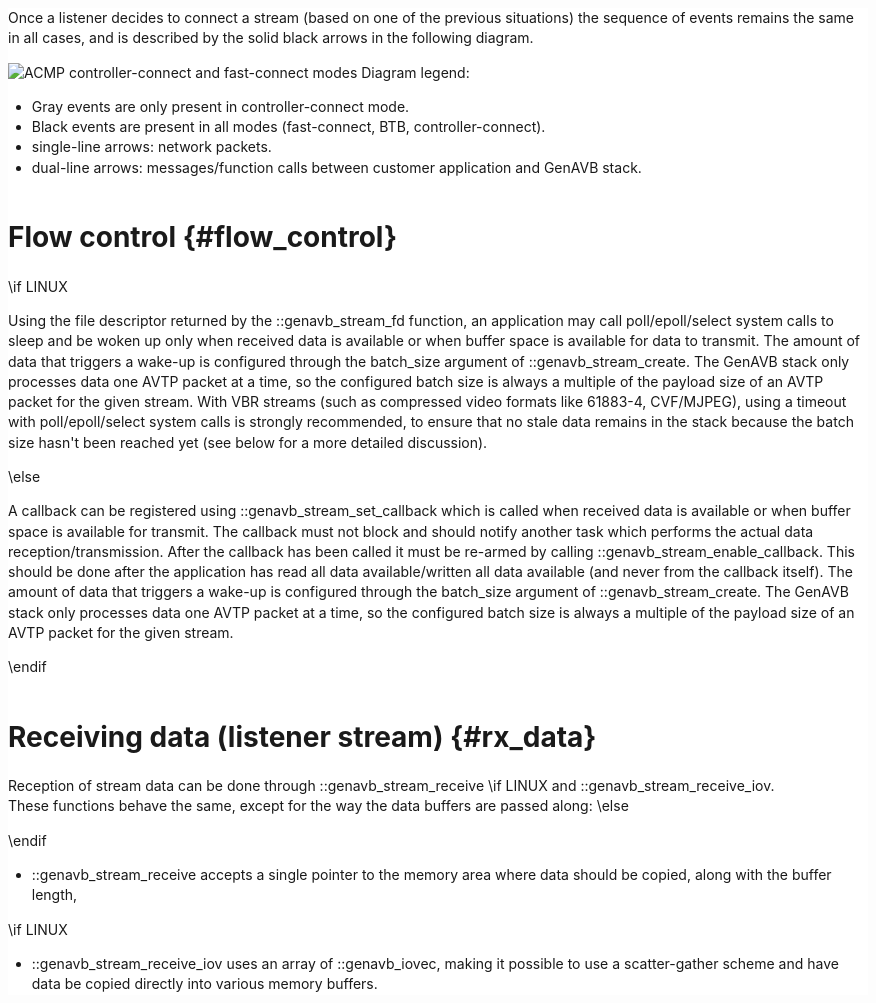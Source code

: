 Once a listener decides to connect a stream (based on one of the previous situations) the sequence
of events remains the same in all cases, and is described by the solid black arrows in the
following diagram.

![ACMP controller-connect and fast-connect modes](acmp_connect.png)
Diagram legend:
* Gray events are only present in controller-connect mode.
* Black events are present in all modes (fast-connect, BTB, controller-connect).
* single-line arrows: network packets.
* dual-line arrows: messages/function calls between customer application and GenAVB stack.


# Flow control {#flow_control}

\if LINUX

Using the file descriptor returned by the ::genavb_stream_fd function, an application may call
poll/epoll/select system calls to sleep and be woken up only when received data is available or
when buffer space is available for data to transmit. The amount of data that triggers a
wake-up is configured through the batch_size argument of ::genavb_stream_create. The GenAVB stack
only processes data one AVTP packet at a time, so the configured batch size is always a
multiple of the payload size of an AVTP packet for the given stream.
With VBR streams (such as compressed video formats like 61883-4, CVF/MJPEG), using a timeout with
poll/epoll/select system calls is strongly recommended, to ensure that no stale data remains in
the stack because the batch size hasn't been reached yet (see below for a more detailed
discussion).

\else

A callback can be registered using ::genavb_stream_set_callback which is called when received data is available or when buffer space is available for transmit. The callback must not block and should notify another task which performs the actual data reception/transmission. After the callback has been called it must be re-armed by calling ::genavb_stream_enable_callback. This should be done after the application has read all data available/written all data available (and never from the callback itself).
The amount of data that triggers a wake-up is configured through the batch_size argument of ::genavb_stream_create. The GenAVB stack only processes data one AVTP packet at a time, so the configured batch size is always a multiple of the payload size of an AVTP packet for the given stream.

\endif

# Receiving data (listener stream) {#rx_data}
Reception of stream data can be done through ::genavb_stream_receive \if LINUX and ::genavb_stream_receive_iov.  
These functions behave the same, except for the way the data buffers are passed along:
\else
  

\endif
* ::genavb_stream_receive accepts a single pointer to the memory area where data should be copied,
along with the buffer length,

\if LINUX
* ::genavb_stream_receive_iov uses an array of ::genavb_iovec, making it possible to use a
scatter-gather scheme and have data be copied directly into various memory buffers.
